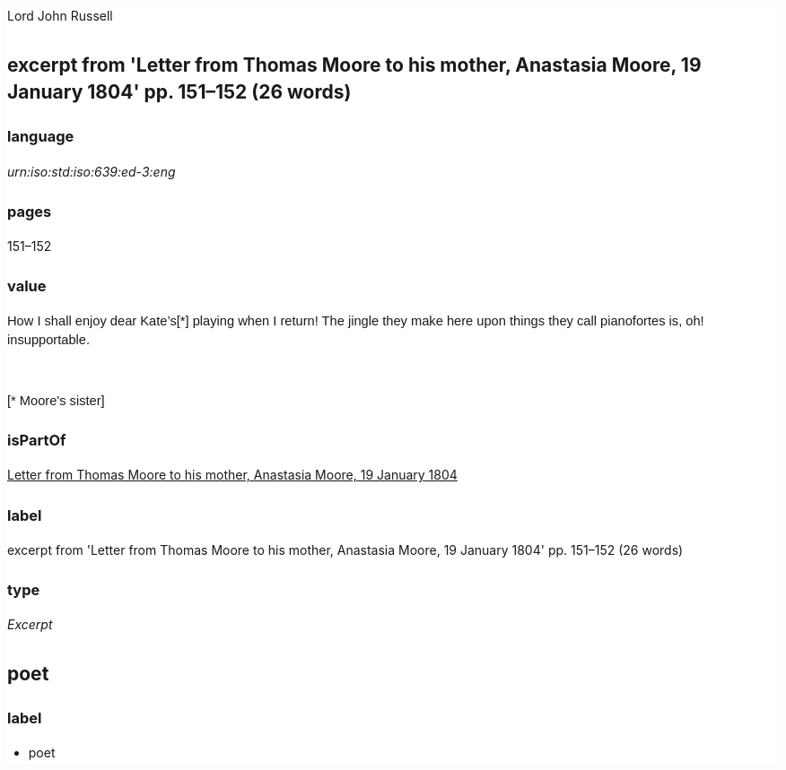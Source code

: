 
Lord John Russell

## excerpt from 'Letter from Thomas Moore to his mother, Anastasia Moore, 19 January 1804' pp. 151–152 (26 words)

### language


*urn:iso:std:iso:639:ed-3:eng*

### pages


151–152

### value


<p><span style="font-size: 11.0pt; line-height: 115%; font-family: 'Calibri',sans-serif; mso-ascii-theme-font: minor-latin; mso-fareast-font-family: Calibri; mso-fareast-theme-font: minor-latin; mso-hansi-theme-font: minor-latin; mso-bidi-font-family: 'Times New Roman'; mso-bidi-theme-font: minor-bidi; mso-ansi-language: EN-GB; mso-fareast-language: EN-US; mso-bidi-language: AR-SA;">How I shall enjoy dear Kate&rsquo;s[*] playing when I return! The jingle they make here upon things they call pianofortes is, oh! insupportable.</span></p>
<p>&nbsp;</p>
<p><span style="font-size: 11.0pt; line-height: 115%; font-family: 'Calibri',sans-serif; mso-ascii-theme-font: minor-latin; mso-fareast-font-family: Calibri; mso-fareast-theme-font: minor-latin; mso-hansi-theme-font: minor-latin; mso-bidi-font-family: 'Times New Roman'; mso-bidi-theme-font: minor-bidi; mso-ansi-language: EN-GB; mso-fareast-language: EN-US; mso-bidi-language: AR-SA;">[* Moore's sister]</span></p>

### isPartOf


[Letter from Thomas Moore to his mother, Anastasia Moore, 19 January 1804](#Letter-from-Thomas-Moore-to-his-mother-Anastasia-Moore-19-January-1804)

### label


excerpt from 'Letter from Thomas Moore to his mother, Anastasia Moore, 19 January 1804' pp. 151–152 (26 words)

### type


*Excerpt*

## poet

### label

 - poet
